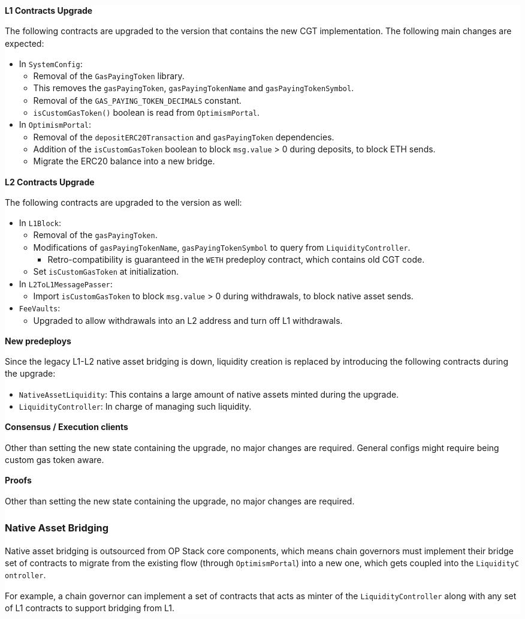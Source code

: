 **L1 Contracts Upgrade**

The following contracts are upgraded to the version that contains the new CGT implementation. The following main changes are expected:

- In `SystemConfig`:
    - Removal of the `GasPayingToken` library.
    - This removes the `gasPayingToken`, `gasPayingTokenName` and `gasPayingTokenSymbol`.
    - Removal of the `GAS_PAYING_TOKEN_DECIMALS` constant.
    - `isCustomGasToken()` boolean is read from `OptimismPortal`.
- In `OptimismPortal`:
    - Removal of the `depositERC20Transaction` and `gasPayingToken` dependencies.
    - Addition of the `isCustomGasToken` boolean to block `msg.value` > 0 during deposits, to block ETH sends.
    - Migrate the ERC20 balance into a new bridge.

**L2 Contracts Upgrade**

The following contracts are upgraded to the version as well:

- In `L1Block`:
    - Removal of the `gasPayingToken`.
    - Modifications of `gasPayingTokenName`, `gasPayingTokenSymbol` to query from `LiquidityController`.
        - Retro-compatibility is guaranteed in the `WETH` predeploy contract, which contains old CGT code.
    - Set `isCustomGasToken` at initialization.
- In `L2ToL1MessagePasser`:
    - Import `isCustomGasToken` to block `msg.value` > 0 during withdrawals, to block native asset sends.
- `FeeVaults`:
    - Upgraded to allow withdrawals into an L2 address and turn off L1 withdrawals.

**New predeploys**

Since the legacy L1-L2 native asset bridging is down, liquidity creation is replaced by introducing the following contracts during the upgrade:

- `NativeAssetLiquidity`: This contains a large amount of native assets minted during the upgrade.
- `LiquidityController`: In charge of managing such liquidity.

**Consensus / Execution clients**

Other than setting the new state containing the upgrade, no major changes are required. General configs might require being custom gas token aware.

**Proofs**

Other than setting the new state containing the upgrade, no major changes are required.

### Native Asset Bridging

Native asset bridging is outsourced from OP Stack core components, which means chain governors must implement their bridge set of contracts to migrate from the existing flow (through `OptimismPortal`) into a new one, which gets coupled into the `LiquidityController`.

For example, a chain governor can implement a set of contracts that acts as minter of the `LiquidityController` along with any set of L1 contracts to support bridging from L1.
